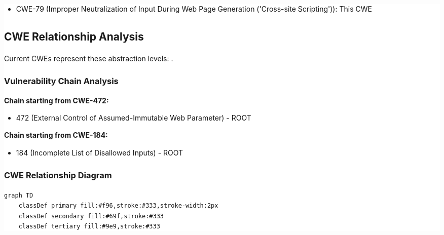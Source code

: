 *   CWE-79 (Improper Neutralization of Input During Web Page Generation ('Cross-site Scripting')): This CWE


## CWE Relationship Analysis

Current CWEs represent these abstraction levels: .


### Vulnerability Chain Analysis

**Chain starting from CWE-472:**
- 472 (External Control of Assumed-Immutable Web Parameter) - ROOT


**Chain starting from CWE-184:**
- 184 (Incomplete List of Disallowed Inputs) - ROOT



### CWE Relationship Diagram

```mermaid
graph TD
    classDef primary fill:#f96,stroke:#333,stroke-width:2px
    classDef secondary fill:#69f,stroke:#333
    classDef tertiary fill:#9e9,stroke:#333
```